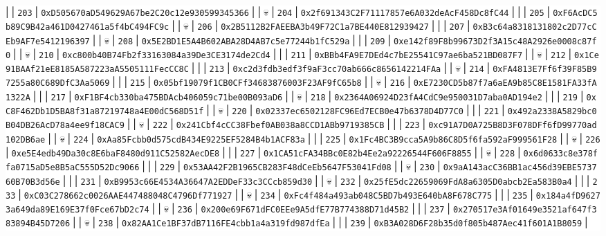 |  | `203` | `0xD505670aD549629A67be2C20c12e930599345366` |
| 💀 | `204` | `0x2f691343C2F71117857e6A032deAcF458Dc8fC44` |
|  | `205` | `0xF6AcDC5b89C9B42a461D0427461a5f4bC494FC9c` |
| 💀 | `206` | `0x2B5112B2FAEEBA3b49F72C1a7BE440E812939427` |
|  | `207` | `0xB3c64a8318131802c2D77cCEb9AF7e5412196397` |
| 💀 | `208` | `0x5E2BD1E5A4B602ABA28D4AB7c5e77244b1fC529a` |
|  | `209` | `0xe142f89F8b99673D2f3A15c48A2926e0008c87f0` |
| 💀 | `210` | `0xc800b40B74Fb2f33163084a39De3CE3174de2Cd4` |
|  | `211` | `0xBBb4FA9E7DEd4c7bE25541C97ae6ba521BD087F7` |
| 💀 | `212` | `0x1Ce91BAAf21eE8185A587223aA5505111FecCC8C` |
|  | `213` | `0xc2d3fdb3edf3f9aF3cc70ab666c8656142214FAa` |
| 💀 | `214` | `0xFA4813E7Ff6f39F85B97255a80C689DfC3Aa5069` |
|  | `215` | `0x05bf19079f1CB0CFf34683876003F23AF9fC65b8` |
| 💀 | `216` | `0xE7230CD5b87f7a6aEA9b85C8E1581FA33fA1322A` |
|  | `217` | `0xF1BF4cb330ba475BDAcb406059c71be00B093aD6` |
| 💀 | `218` | `0x2364A06924D23fA4CdC9e950031D7aba0AD194e2` |
|  | `219` | `0xC8F462Db1D5BA8f31a87219748a4E00dC568D51f` |
| 💀 | `220` | `0x02337ec6502128FC96Ed7ECB0e47b6378D4D77C0` |
|  | `221` | `0x492a2338A5829bc0B04DB26AcD78a4ee9f18CAC9` |
| 💀 | `222` | `0x241Cbf4cCC38Fbef0AB038a8CCD1ABb9719385CB` |
|  | `223` | `0xc91A7D0A725B8D3F078DFf6fD99770ad102DB6ae` |
| 💀 | `224` | `0xAa85Fcbb0d575cdB434E9225EF5284B4b1ACF83a` |
|  | `225` | `0x1Fc4BC3B9cca5A9b86C8D5f6fa592aF999561F28` |
| 💀 | `226` | `0xe5E4edb49Da30c8E6baF8480d911C52582AecDE8` |
|  | `227` | `0x1CA51cFA34BBc0E82b4Ee2a92226544F606F8855` |
| 💀 | `228` | `0x6d0633c8e378ffa0715aD5e8B5aC555D52Dc9066` |
|  | `229` | `0x53AA42F2B1965CB283F48dCeEb5647F53041Fd08` |
| 💀 | `230` | `0x9aA143acC36BB1ac456d39EBE573760B70B3d56e` |
|  | `231` | `0xB9953c66E4534A36647A2EDDeF33c3CCcb859d30` |
| 💀 | `232` | `0x25fE5dc22659069FdA8a6305D0abcb2Ea583B0a4` |
|  | `233` | `0xC03C278662c0026AAE447488048C4796Df771927` |
| 💀 | `234` | `0xFc4f484a493ab048C5BD7b493E640bA8F678C775` |
|  | `235` | `0x184a4fD96273a649da89E169E37f0Fce67bD2c74` |
| 💀 | `236` | `0x200e69F671dFC0EEe9A5dfE77B774388D71d45B2` |
|  | `237` | `0x270517e3Af01649e3521af647f383894B45D7206` |
| 💀 | `238` | `0x82AA1Ce1BF37dB7116FE4cbb1a4a319fd987dfEa` |
|  | `239` | `0xB3A028D6F28b35d0f805b487Aec41f601A1B8059` |